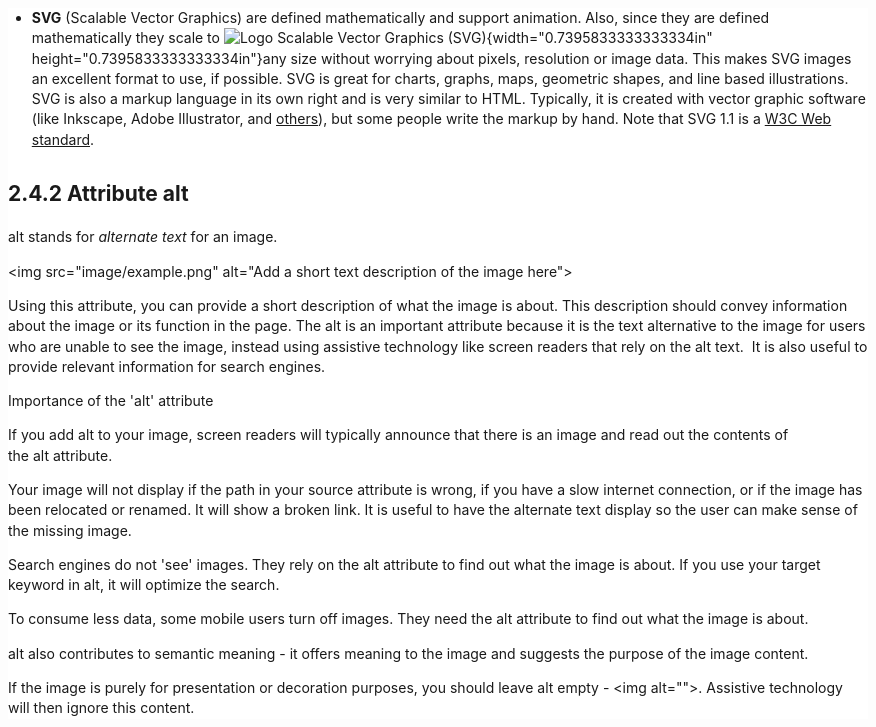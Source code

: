-   **SVG** (Scalable Vector Graphics) are defined mathematically and
    support animation. Also, since they are defined mathematically they
    scale to ![Logo Scalable Vector Graphics
    (SVG)](./mod2-images/media/image18.png){width="0.7395833333333334in"
    height="0.7395833333333334in"}any size without worrying about
    pixels, resolution or image data. This makes SVG images an excellent
    format to use, if possible. SVG is great for charts, graphs, maps,
    geometric shapes, and line based illustrations.  SVG is also a
    markup language in its own right and is very similar to HTML.
    Typically, it is created with vector graphic software (like
    Inkscape, Adobe Illustrator,
    and [others](https://developer.mozilla.org/en-US/docs/Web/SVG/Tutorial/Tools_for_SVG)),
    but some people write the markup by hand. Note that SVG 1.1 is
    a [W3C Web standard](https://www.w3.org/TR/SVG/).

## 2.4.2 Attribute alt

alt stands for *alternate text* for an image.

\<img src=\"image/example.png\" alt=\"Add a short text description of
the image here\"\>

Using this attribute, you can provide a short description of what the
image is about. This description should convey information about the
image or its function in the page. The alt is an important attribute
because it is the text alternative to the image for users who are unable
to see the image, instead using assistive technology like screen readers
that rely on the alt text.  It is also useful to provide relevant
information for search engines. 

Importance of the \'alt\' attribute

If you add alt to your image, screen readers will typically announce
that there is an image and read out the contents of the alt attribute.

Your image will not display if the path in your source attribute is
wrong, if you have a slow internet connection, or if the image has been
relocated or renamed. It will show a broken link. It is useful to have
the alternate text display so the user can make sense of the missing
image.

Search engines do not \'see\' images. They rely on the alt attribute to
find out what the image is about. If you use your target keyword in alt,
it will optimize the search.

To consume less data, some mobile users turn off images. They need
the alt attribute to find out what the image is about.

alt also contributes to semantic meaning - it offers meaning to the
image and suggests the purpose of the image content.

If the image is purely for presentation or decoration purposes, you
should leave alt empty - \<img alt=\"\"\>. Assistive technology will
then ignore this content.
